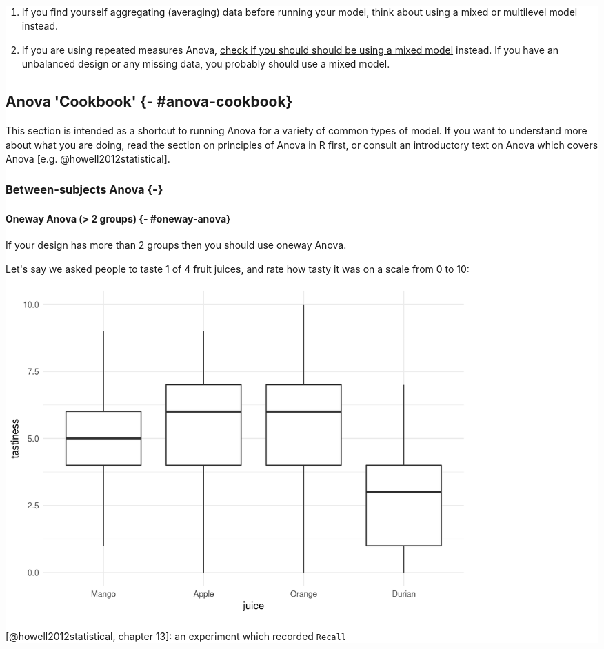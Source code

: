 1. If you find yourself aggregating (averaging) data before running your model,
   [think about using a mixed or multilevel model](#multilevel-models) instead.

1. If you are using repeated measures Anova,
   [check if you should should be using a mixed model](#multilevel-models)
   instead. If you have an unbalanced design or any missing data, you probably
   should use a mixed model.

## Anova 'Cookbook' {- #anova-cookbook}

This section is intended as a shortcut to running Anova for a variety of common
types of model. If you want to understand more about what you are doing, read
the section on [principles of Anova in R first](#anova), or consult an
introductory text on Anova which covers Anova [e.g. @howell2012statistical].

### Between-subjects Anova {-}

#### Oneway Anova (> 2 groups) {- #oneway-anova}

If your design has more than 2 groups then you should use oneway Anova.

Let's say we asked people to taste 1 of 4 fruit juices, and rate how tasty it
was on a scale from 0 to 10:

<img src="anova_files/figure-html/unnamed-chunk-6-1.png" width="672" />


[@howell2012statistical, chapter 13]: an experiment which recorded `Recall`